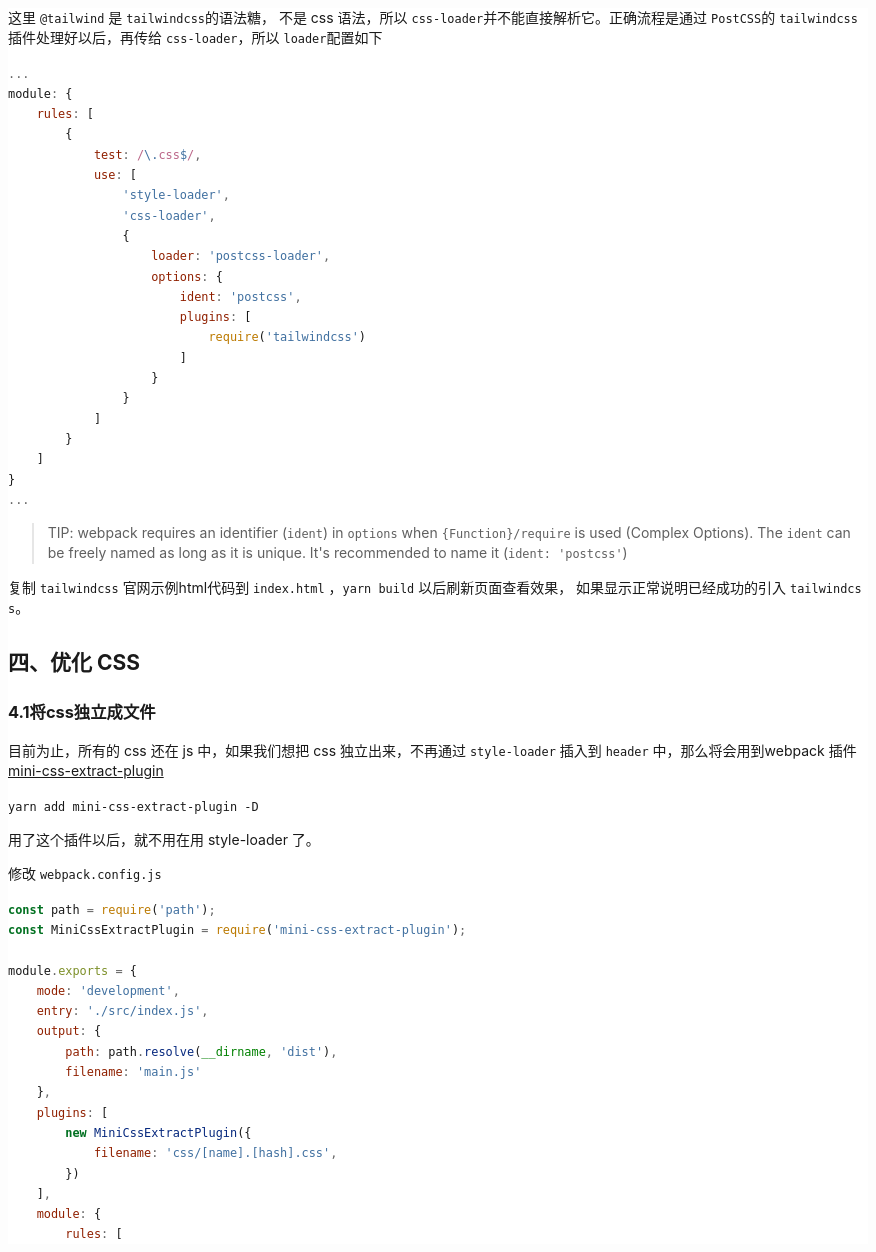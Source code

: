这里 `@tailwind` 是 `tailwindcss`的语法糖， 不是 css 语法，所以 `css-loader`并不能直接解析它。正确流程是通过 `PostCSS`的 `tailwindcss` 插件处理好以后，再传给 `css-loader`，所以 `loader`配置如下

```js
...
module: {
    rules: [
        {
            test: /\.css$/,
            use: [
                'style-loader',
                'css-loader',
                {
                	loader: 'postcss-loader',
                	options: {
                		ident: 'postcss',
                		plugins: [
                			require('tailwindcss')
                		]
                	}
                }
            ]
        }
    ]
}
...
```

> TIP: webpack requires an identifier (`ident`) in `options` when `{Function}/require` is used (Complex Options). The `ident` can be freely named as long as it is unique. It's recommended to name it (`ident: 'postcss'`)

复制 `tailwindcss`  官网示例html代码到 `index.html` ，`yarn build` 以后刷新页面查看效果， 如果显示正常说明已经成功的引入 `tailwindcss`。

## 四、优化 CSS

### 4.1将css独立成文件

目前为止，所有的 css 还在 js 中，如果我们想把 css 独立出来，不再通过 `style-loader`  插入到 `header` 中，那么将会用到webpack 插件[mini-css-extract-plugin](https://github.com/webpack-contrib/mini-css-extract-plugin)

```shell
yarn add mini-css-extract-plugin -D
```

用了这个插件以后，就不用在用 style-loader 了。

修改 `webpack.config.js`

```js
const path = require('path');
const MiniCssExtractPlugin = require('mini-css-extract-plugin');

module.exports = {
    mode: 'development',
    entry: './src/index.js',
    output: {
        path: path.resolve(__dirname, 'dist'),
        filename: 'main.js'
    },
    plugins: [
        new MiniCssExtractPlugin({
            filename: 'css/[name].[hash].css',
        })
    ],
    module: {
        rules: [
```